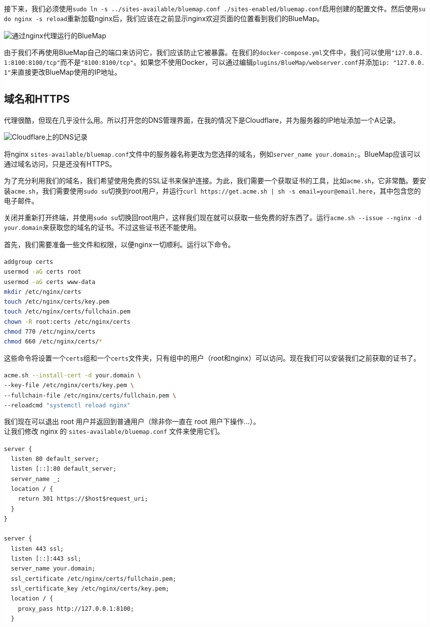 接下来，我们必须使用`sudo ln -s ../sites-available/bluemap.conf ./sites-enabled/bluemap.conf`启用创建的配置文件。然后使用`sudo nginx -s reload`重新加载nginx后，我们应该在之前显示nginx欢迎页面的位置看到我们的BlueMap。

![通过nginx代理运行的BlueMap](/bluemap/assets/chat/http-proxied-bluemap.png)

由于我们不再使用BlueMap自己的端口来访问它，我们应该防止它被暴露。在我们的`docker-compose.yml`文件中，我们可以使用`"127.0.0.1:8100:8100/tcp"`而不是`"8100:8100/tcp"`。如果您不使用Docker，可以通过编辑`plugins/BlueMap/webserver.conf`并添加`ip: "127.0.0.1"`来直接更改BlueMap使用的IP地址。

## 域名和HTTPS

代理很酷，但现在几乎没什么用。所以打开您的DNS管理界面，在我的情况下是Cloudflare，并为服务器的IP地址添加一个A记录。

![Cloudflare上的DNS记录](/bluemap/assets/chat/dns-cloudflare.png)

将nginx `sites-available/bluemap.conf`文件中的服务器名称更改为您选择的域名，例如`server_name your.domain;`。BlueMap应该可以通过域名访问，只是还没有HTTPS。

为了充分利用我们的域名，我们希望使用免费的SSL证书来保护连接。为此，我们需要一个获取证书的工具，比如`acme.sh`，它非常酷。要安装`acme.sh`，我们需要使用`sudo su`切换到root用户，并运行`curl https://get.acme.sh | sh -s email=your@email.here`，其中包含您的电子邮件。

关闭并重新打开终端，并使用`sudo su`切换回root用户，这样我们现在就可以获取一些免费的好东西了。运行`acme.sh --issue --nginx -d your.domain`来获取您的域名的证书。不过这些证书还不能使用。

首先，我们需要准备一些文件和权限，以便nginx一切顺利。运行以下命令。

```sh
addgroup certs
usermod -aG certs root
usermod -aG certs www-data
mkdir /etc/nginx/certs
touch /etc/nginx/certs/key.pem
touch /etc/nginx/certs/fullchain.pem
chown -R root:certs /etc/nginx/certs
chmod 770 /etc/nginx/certs
chmod 660 /etc/nginx/certs/*
```

这些命令将设置一个`certs`组和一个`certs`文件夹，只有组中的用户（root和nginx）可以访问。现在我们可以安装我们之前获取的证书了。

```sh
acme.sh --install-cert -d your.domain \
--key-file /etc/nginx/certs/key.pem \
--fullchain-file /etc/nginx/certs/fullchain.pem \
--reloadcmd "systemctl reload nginx"
```

我们现在可以退出 root 用户并返回到普通用户（除非你一直在 root 用户下操作...）。  
让我们修改 nginx 的 `sites-available/bluemap.conf` 文件来使用它们。

```nginx
server {  
  listen 80 default_server;  
  listen [::]:80 default_server;  
  server_name _;  
  location / {  
    return 301 https://$host$request_uri;  
  }  
}  

server {  
  listen 443 ssl;  
  listen [::]:443 ssl;  
  server_name your.domain;  
  ssl_certificate /etc/nginx/certs/fullchain.pem;  
  ssl_certificate_key /etc/nginx/certs/key.pem;  
  location / {  
    proxy_pass http://127.0.0.1:8100;  
  }  
```